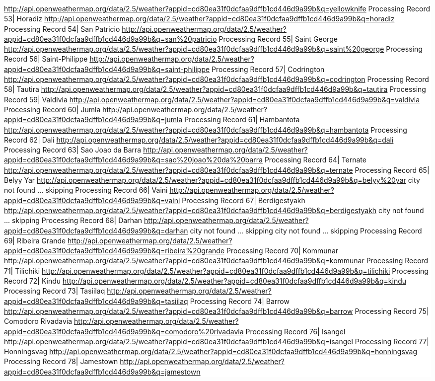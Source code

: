 http://api.openweathermap.org/data/2.5/weather?appid=cd80ea31f0dcfaa9dffb1cd446d9a99b&q=yellowknife
Processing Record 53| Horadiz
http://api.openweathermap.org/data/2.5/weather?appid=cd80ea31f0dcfaa9dffb1cd446d9a99b&q=horadiz
Processing Record 54| San Patricio
http://api.openweathermap.org/data/2.5/weather?appid=cd80ea31f0dcfaa9dffb1cd446d9a99b&q=san%20patricio
Processing Record 55| Saint George
http://api.openweathermap.org/data/2.5/weather?appid=cd80ea31f0dcfaa9dffb1cd446d9a99b&q=saint%20george
Processing Record 56| Saint-Philippe
http://api.openweathermap.org/data/2.5/weather?appid=cd80ea31f0dcfaa9dffb1cd446d9a99b&q=saint-philippe
Processing Record 57| Codrington
http://api.openweathermap.org/data/2.5/weather?appid=cd80ea31f0dcfaa9dffb1cd446d9a99b&q=codrington
Processing Record 58| Tautira
http://api.openweathermap.org/data/2.5/weather?appid=cd80ea31f0dcfaa9dffb1cd446d9a99b&q=tautira
Processing Record 59| Valdivia
http://api.openweathermap.org/data/2.5/weather?appid=cd80ea31f0dcfaa9dffb1cd446d9a99b&q=valdivia
Processing Record 60| Jumla
http://api.openweathermap.org/data/2.5/weather?appid=cd80ea31f0dcfaa9dffb1cd446d9a99b&q=jumla
Processing Record 61| Hambantota
http://api.openweathermap.org/data/2.5/weather?appid=cd80ea31f0dcfaa9dffb1cd446d9a99b&q=hambantota
Processing Record 62| Dali
http://api.openweathermap.org/data/2.5/weather?appid=cd80ea31f0dcfaa9dffb1cd446d9a99b&q=dali
Processing Record 63| Sao Joao da Barra
http://api.openweathermap.org/data/2.5/weather?appid=cd80ea31f0dcfaa9dffb1cd446d9a99b&q=sao%20joao%20da%20barra
Processing Record 64| Ternate
http://api.openweathermap.org/data/2.5/weather?appid=cd80ea31f0dcfaa9dffb1cd446d9a99b&q=ternate
Processing Record 65| Belyy Yar
http://api.openweathermap.org/data/2.5/weather?appid=cd80ea31f0dcfaa9dffb1cd446d9a99b&q=belyy%20yar
city not found ... skipping 
Processing Record 66| Vaini
http://api.openweathermap.org/data/2.5/weather?appid=cd80ea31f0dcfaa9dffb1cd446d9a99b&q=vaini
Processing Record 67| Berdigestyakh
http://api.openweathermap.org/data/2.5/weather?appid=cd80ea31f0dcfaa9dffb1cd446d9a99b&q=berdigestyakh
city not found ... skipping 
Processing Record 68| Darhan
http://api.openweathermap.org/data/2.5/weather?appid=cd80ea31f0dcfaa9dffb1cd446d9a99b&q=darhan
city not found ... skipping 
city not found ... skipping 
Processing Record 69| Ribeira Grande
http://api.openweathermap.org/data/2.5/weather?appid=cd80ea31f0dcfaa9dffb1cd446d9a99b&q=ribeira%20grande
Processing Record 70| Kommunar
http://api.openweathermap.org/data/2.5/weather?appid=cd80ea31f0dcfaa9dffb1cd446d9a99b&q=kommunar
Processing Record 71| Tilichiki
http://api.openweathermap.org/data/2.5/weather?appid=cd80ea31f0dcfaa9dffb1cd446d9a99b&q=tilichiki
Processing Record 72| Kindu
http://api.openweathermap.org/data/2.5/weather?appid=cd80ea31f0dcfaa9dffb1cd446d9a99b&q=kindu
Processing Record 73| Tasiilaq
http://api.openweathermap.org/data/2.5/weather?appid=cd80ea31f0dcfaa9dffb1cd446d9a99b&q=tasiilaq
Processing Record 74| Barrow
http://api.openweathermap.org/data/2.5/weather?appid=cd80ea31f0dcfaa9dffb1cd446d9a99b&q=barrow
Processing Record 75| Comodoro Rivadavia
http://api.openweathermap.org/data/2.5/weather?appid=cd80ea31f0dcfaa9dffb1cd446d9a99b&q=comodoro%20rivadavia
Processing Record 76| Isangel
http://api.openweathermap.org/data/2.5/weather?appid=cd80ea31f0dcfaa9dffb1cd446d9a99b&q=isangel
Processing Record 77| Honningsvag
http://api.openweathermap.org/data/2.5/weather?appid=cd80ea31f0dcfaa9dffb1cd446d9a99b&q=honningsvag
Processing Record 78| Jamestown
http://api.openweathermap.org/data/2.5/weather?appid=cd80ea31f0dcfaa9dffb1cd446d9a99b&q=jamestown